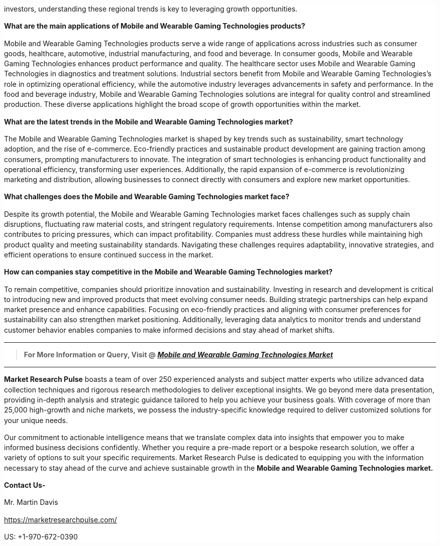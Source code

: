 investors, understanding these regional trends is key to leveraging growth opportunities.</p><p><strong>What are the main applications of Mobile and Wearable Gaming Technologies products?</strong></p><p>Mobile and Wearable Gaming Technologies products serve a wide range of applications across industries such as consumer goods, healthcare, automotive, industrial manufacturing, and food and beverage. In consumer goods, Mobile and Wearable Gaming Technologies enhances product performance and quality. The healthcare sector uses Mobile and Wearable Gaming Technologies in diagnostics and treatment solutions. Industrial sectors benefit from Mobile and Wearable Gaming Technologies&rsquo;s role in optimizing operational efficiency, while the automotive industry leverages advancements in safety and performance. In the food and beverage industry, Mobile and Wearable Gaming Technologies solutions are integral for quality control and streamlined production. These diverse applications highlight the broad scope of growth opportunities within the market.</p><p><strong>What are the latest trends in the Mobile and Wearable Gaming Technologies market?</strong></p><p>The Mobile and Wearable Gaming Technologies market is shaped by key trends such as sustainability, smart technology adoption, and the rise of e-commerce. Eco-friendly practices and sustainable product development are gaining traction among consumers, prompting manufacturers to innovate. The integration of smart technologies is enhancing product functionality and operational efficiency, transforming user experiences. Additionally, the rapid expansion of e-commerce is revolutionizing marketing and distribution, allowing businesses to connect directly with consumers and explore new market opportunities.</p><p><strong>What challenges does the Mobile and Wearable Gaming Technologies market face?</strong></p><p>Despite its growth potential, the Mobile and Wearable Gaming Technologies market faces challenges such as supply chain disruptions, fluctuating raw material costs, and stringent regulatory requirements. Intense competition among manufacturers also contributes to pricing pressures, which can impact profitability. Companies must address these hurdles while maintaining high product quality and meeting sustainability standards. Navigating these challenges requires adaptability, innovative strategies, and efficient operations to ensure continued success in the market.</p><p><strong>How can companies stay competitive in the Mobile and Wearable Gaming Technologies market?</strong></p><p>To remain competitive, companies should prioritize innovation and sustainability. Investing in research and development is critical to introducing new and improved products that meet evolving consumer needs. Building strategic partnerships can help expand market presence and enhance capabilities. Focusing on eco-friendly practices and aligning with consumer preferences for sustainability can also strengthen market positioning. Additionally, leveraging data analytics to monitor trends and understand customer behavior enables companies to make informed decisions and stay ahead of market shifts.</p><hr /><blockquote><p><strong>For More Information or Query, Visit @&nbsp;<em><a href="https://marketresearchpulse.com/report/84925/mobile-and-wearable-gaming-technologies-market?utm_source=Linkedin&utm_medium=027">Mobile and Wearable Gaming Technologies Market</a></em></strong></p></blockquote><hr /><p><strong>Market Research Pulse</strong> boasts a team of over 250 experienced analysts and subject matter experts who utilize advanced data collection techniques and rigorous research methodologies to deliver exceptional insights. We go beyond mere data presentation, providing in-depth analysis and strategic guidance tailored to help you achieve your business goals. With coverage of more than 25,000 high-growth and niche markets, we possess the industry-specific knowledge required to deliver customized solutions for your unique needs.</p><p>Our commitment to actionable intelligence means that we translate complex data into insights that empower you to make informed business decisions confidently. Whether you require a pre-made report or a bespoke research solution, we offer a variety of options to suit your specific requirements. Market Research Pulse is dedicated to equipping you with the information necessary to stay ahead of the curve and achieve sustainable growth in the <strong>Mobile and Wearable Gaming Technologies market.</strong></p><p><strong>Contact Us-</strong></p><p>Mr. Martin Davis</p><p>https://marketresearchpulse.com/</p><p>US: +1-970-672-0390</p>
